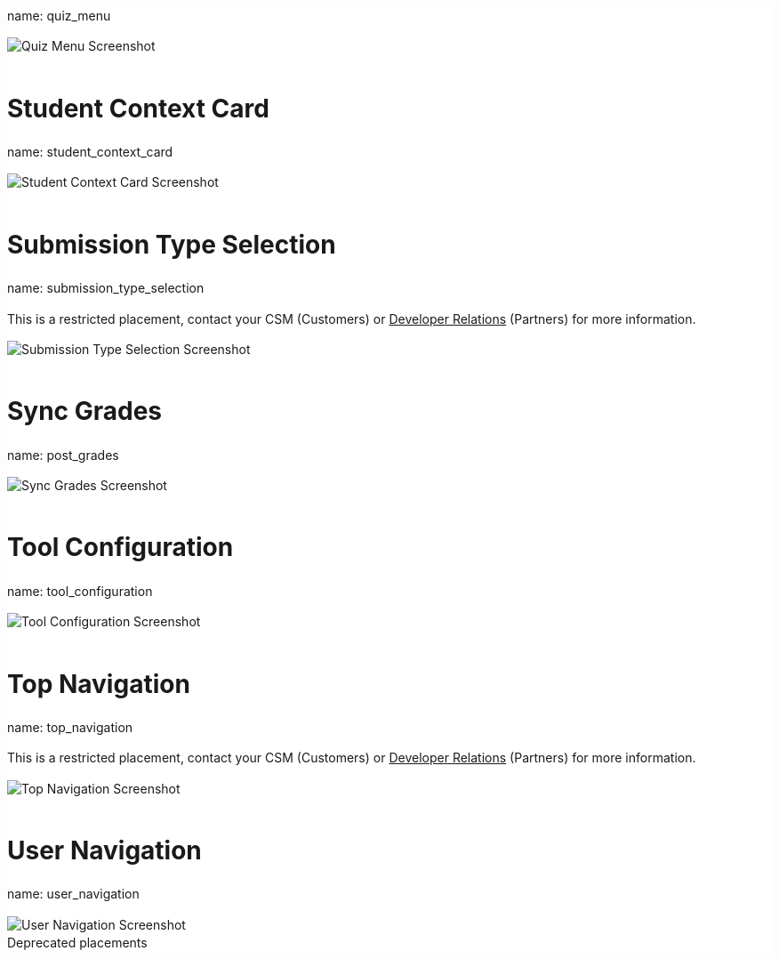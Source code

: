 name: quiz_menu

<img class="lti-placement-image" src="./images/placements/quiz_menu.png" alt="Quiz Menu Screenshot">

# Student Context Card

name: student_context_card

<img class="lti-placement-image" src="./images/placements/student_context_card.png" alt="Student Context Card Screenshot">

# Submission Type Selection

name: submission_type_selection

This is a restricted placement, contact your CSM (Customers) or [Developer Relations](mailto:dev-relations@instructure.com) (Partners) for more information.

<img class="lti-placement-image" src="./images/placements/submission_type_selection.png" alt="Submission Type Selection Screenshot">

# Sync Grades

name: post_grades

<img class="lti-placement-image" src="./images/placements/post_grades.png" alt="Sync Grades Screenshot">

# Tool Configuration

name: tool_configuration

<img class="lti-placement-image" src="./images/placements/tool_configuration.png" alt="Tool Configuration Screenshot">

# Top Navigation

name: top_navigation

This is a restricted placement, contact your CSM (Customers) or [Developer Relations](mailto:dev-relations@instructure.com) (Partners) for more information.

<img class="lti-placement-image" src="./images/placements/top_navigation.png" alt="Top Navigation Screenshot">

# User Navigation

name: user_navigation

<img class="lti-placement-image" src="./images/placements/user_navigation.png" alt="User Navigation Screenshot">

<div class="warning-message">
    Deprecated placements
</div>
